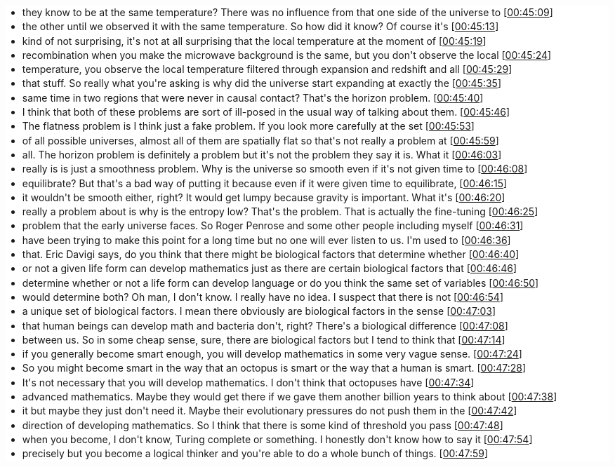 *  they know to be at the same temperature? There was no influence from that one side of the universe to [[00:45:09](https://www.youtube.com/watch?v=err2aTkjt4A&t=2709.22s)]
*  the other until we observed it with the same temperature. So how did it know? Of course it's [[00:45:13](https://www.youtube.com/watch?v=err2aTkjt4A&t=2713.62s)]
*  kind of not surprising, it's not at all surprising that the local temperature at the moment of [[00:45:19](https://www.youtube.com/watch?v=err2aTkjt4A&t=2719.54s)]
*  recombination when you make the microwave background is the same, but you don't observe the local [[00:45:24](https://www.youtube.com/watch?v=err2aTkjt4A&t=2724.66s)]
*  temperature, you observe the local temperature filtered through expansion and redshift and all [[00:45:29](https://www.youtube.com/watch?v=err2aTkjt4A&t=2729.62s)]
*  that stuff. So really what you're asking is why did the universe start expanding at exactly the [[00:45:35](https://www.youtube.com/watch?v=err2aTkjt4A&t=2735.46s)]
*  same time in two regions that were never in causal contact? That's the horizon problem. [[00:45:40](https://www.youtube.com/watch?v=err2aTkjt4A&t=2740.9s)]
*  I think that both of these problems are sort of ill-posed in the usual way of talking about them. [[00:45:46](https://www.youtube.com/watch?v=err2aTkjt4A&t=2746.02s)]
*  The flatness problem is I think just a fake problem. If you look more carefully at the set [[00:45:53](https://www.youtube.com/watch?v=err2aTkjt4A&t=2753.54s)]
*  of all possible universes, almost all of them are spatially flat so that's not really a problem at [[00:45:59](https://www.youtube.com/watch?v=err2aTkjt4A&t=2759.14s)]
*  all. The horizon problem is definitely a problem but it's not the problem they say it is. What it [[00:46:03](https://www.youtube.com/watch?v=err2aTkjt4A&t=2763.46s)]
*  really is is just a smoothness problem. Why is the universe so smooth even if it's not given time to [[00:46:08](https://www.youtube.com/watch?v=err2aTkjt4A&t=2768.9s)]
*  equilibrate? But that's a bad way of putting it because even if it were given time to equilibrate, [[00:46:15](https://www.youtube.com/watch?v=err2aTkjt4A&t=2775.54s)]
*  it wouldn't be smooth either, right? It would get lumpy because gravity is important. What it's [[00:46:20](https://www.youtube.com/watch?v=err2aTkjt4A&t=2780.5s)]
*  really a problem about is why is the entropy low? That's the problem. That is actually the fine-tuning [[00:46:25](https://www.youtube.com/watch?v=err2aTkjt4A&t=2785.38s)]
*  problem that the early universe faces. So Roger Penrose and some other people including myself [[00:46:31](https://www.youtube.com/watch?v=err2aTkjt4A&t=2791.3s)]
*  have been trying to make this point for a long time but no one will ever listen to us. I'm used to [[00:46:36](https://www.youtube.com/watch?v=err2aTkjt4A&t=2796.26s)]
*  that. Eric Davigi says, do you think that there might be biological factors that determine whether [[00:46:40](https://www.youtube.com/watch?v=err2aTkjt4A&t=2800.1s)]
*  or not a given life form can develop mathematics just as there are certain biological factors that [[00:46:46](https://www.youtube.com/watch?v=err2aTkjt4A&t=2806.1s)]
*  determine whether or not a life form can develop language or do you think the same set of variables [[00:46:50](https://www.youtube.com/watch?v=err2aTkjt4A&t=2810.82s)]
*  would determine both? Oh man, I don't know. I really have no idea. I suspect that there is not [[00:46:54](https://www.youtube.com/watch?v=err2aTkjt4A&t=2814.82s)]
*  a unique set of biological factors. I mean there obviously are biological factors in the sense [[00:47:03](https://www.youtube.com/watch?v=err2aTkjt4A&t=2823.1400000000003s)]
*  that human beings can develop math and bacteria don't, right? There's a biological difference [[00:47:08](https://www.youtube.com/watch?v=err2aTkjt4A&t=2828.6600000000003s)]
*  between us. So in some cheap sense, sure, there are biological factors but I tend to think that [[00:47:14](https://www.youtube.com/watch?v=err2aTkjt4A&t=2834.5s)]
*  if you generally become smart enough, you will develop mathematics in some very vague sense. [[00:47:24](https://www.youtube.com/watch?v=err2aTkjt4A&t=2844.02s)]
*  So you might become smart in the way that an octopus is smart or the way that a human is smart. [[00:47:28](https://www.youtube.com/watch?v=err2aTkjt4A&t=2848.8199999999997s)]
*  It's not necessary that you will develop mathematics. I don't think that octopuses have [[00:47:34](https://www.youtube.com/watch?v=err2aTkjt4A&t=2854.18s)]
*  advanced mathematics. Maybe they would get there if we gave them another billion years to think about [[00:47:38](https://www.youtube.com/watch?v=err2aTkjt4A&t=2858.3399999999997s)]
*  it but maybe they just don't need it. Maybe their evolutionary pressures do not push them in the [[00:47:42](https://www.youtube.com/watch?v=err2aTkjt4A&t=2862.98s)]
*  direction of developing mathematics. So I think that there is some kind of threshold you pass [[00:47:48](https://www.youtube.com/watch?v=err2aTkjt4A&t=2868.02s)]
*  when you become, I don't know, Turing complete or something. I honestly don't know how to say it [[00:47:54](https://www.youtube.com/watch?v=err2aTkjt4A&t=2874.82s)]
*  precisely but you become a logical thinker and you're able to do a whole bunch of things. [[00:47:59](https://www.youtube.com/watch?v=err2aTkjt4A&t=2879.38s)]
